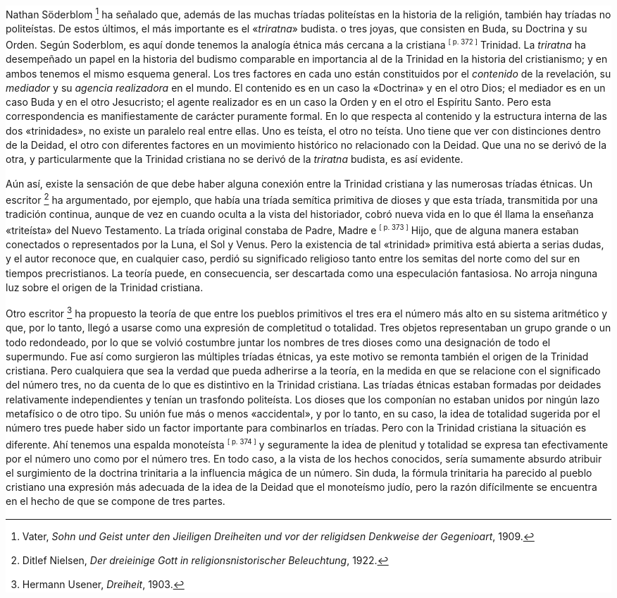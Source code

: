 
Nathan Söderblom [^2] ha señalado que, además de las muchas tríadas politeístas en la historia de la religión, también hay tríadas no politeístas. De estos últimos, el más importante es el «_triratna_» budista. o tres joyas, que consisten en Buda, su Doctrina y su Orden. Según Soderblom, es aquí donde tenemos la analogía étnica más cercana a la cristiana <span id="p372"><sup><small>[ p. 372 ]</small></sup></span> Trinidad. La _triratna_ ha desempeñado un papel en la historia del budismo comparable en importancia al de la Trinidad en la historia del cristianismo; y en ambos tenemos el mismo esquema general. Los tres factores en cada uno están constituidos por el _contenido_ de la revelación, su _mediador_ y su _agencia realizadora_ en el mundo. El contenido es en un caso la «Doctrina» y en el otro Dios; el mediador es en un caso Buda y en el otro Jesucristo; el agente realizador es en un caso la Orden y en el otro el Espíritu Santo. Pero esta correspondencia es manifiestamente de carácter puramente formal. En lo que respecta al contenido y la estructura interna de las dos «trinidades», no existe un paralelo real entre ellas. Uno es teísta, el otro no teísta. Uno tiene que ver con distinciones dentro de la Deidad, el otro con diferentes factores en un movimiento histórico no relacionado con la Deidad. Que una no se derivó de la otra, y particularmente que la Trinidad cristiana no se derivó de la _triratna_ budista, es así evidente.

Aún así, existe la sensación de que debe haber alguna conexión entre la Trinidad cristiana y las numerosas tríadas étnicas. Un escritor [^3] ha argumentado, por ejemplo, que había una tríada semítica primitiva de dioses y que esta tríada, transmitida por una tradición continua, aunque de vez en cuando oculta a la vista del historiador, cobró nueva vida en lo que él llama la enseñanza «triteísta» del Nuevo Testamento. La tríada original constaba de Padre, Madre e <span id="p373"><sup><small>[ p. 373 ]</small></sup></span> Hijo, que de alguna manera estaban conectados o representados por la Luna, el Sol y Venus. Pero la existencia de tal «trinidad» primitiva está abierta a serias dudas, y el autor reconoce que, en cualquier caso, perdió su significado religioso tanto entre los semitas del norte como del sur en tiempos precristianos. La teoría puede, en consecuencia, ser descartada como una especulación fantasiosa. No arroja ninguna luz sobre el origen de la Trinidad cristiana.

Otro escritor [^4] ha propuesto la teoría de que entre los pueblos primitivos el tres era el número más alto en su sistema aritmético y que, por lo tanto, llegó a usarse como una expresión de completitud o totalidad. Tres objetos representaban un grupo grande o un todo redondeado, por lo que se volvió costumbre juntar los nombres de tres dioses como una designación de todo el supermundo. Fue así como surgieron las múltiples tríadas étnicas, ya este motivo se remonta también el origen de la Trinidad cristiana. Pero cualquiera que sea la verdad que pueda adherirse a la teoría, en la medida en que se relacione con el significado del número tres, no da cuenta de lo que es distintivo en la Trinidad cristiana. Las tríadas étnicas estaban formadas por deidades relativamente independientes y tenían un trasfondo politeísta. Los dioses que los componían no estaban unidos por ningún lazo metafísico o de otro tipo. Su unión fue más o menos «accidental», y por lo tanto, en su caso, la idea de totalidad sugerida por el número tres puede haber sido un factor importante para combinarlos en tríadas. Pero con la Trinidad cristiana la situación es diferente. Ahí tenemos una espalda monoteísta <span id="p374"><sup><small>[ p. 374 ]</small></sup></span> y seguramente la idea de plenitud y totalidad se expresa tan efectivamente por el número uno como por el número tres. En todo caso, a la vista de los hechos conocidos, sería sumamente absurdo atribuir el surgimiento de la doctrina trinitaria a la influencia mágica de un número. Sin duda, la fórmula trinitaria ha parecido al pueblo cristiano una expresión más adecuada de la idea de la Deidad que el monoteísmo judío, pero la razón difícilmente se encuentra en el hecho de que se compone de tres partes.


[^1]: George F. Moore, _Historia de las religiones_, I, p. 345.
[^2]: Vater, _Sohn und Geist unter den Jieiligen Dreiheiten und vor der religidsen Denkweise der Gegenioart_, 1909.
[^3]: Ditlef Nielsen, _Der dreieinige Gott in religionsnistorischer Beleuchtung_, 1922.
[^4]: Hermann Usener, _Dreiheit_, 1903.
[^5]: Leopo. v. Schroder, _Beitrage zur Weiterentwicklung der Christlichen Religion_ (1905), pp. 1-39; _Arische Religion_ (1914), I, pp. 48-138.
[^6]: _Wesen und Wahrheit des Christentums_, págs. 419-34.
[^7]: _Teología Sistemática_, I, p. 125.
[^8]: _Adversus Eunomium_, I, p. 12
[^9]: _De Fide Ortodoxa_, I, págs. 2, 4.
[^10]: [Marcos 10. 18](/es/Bible/Mark/10#v18).
[^11]: Georg Wobbermin, _Systematische Theologie_, III, págs. 77-80.
[^12]: _Systematische Theologie_, III, págs. 175 y siguientes.
[^13]: Ibíd., págs. 179f
[^14]: Ibíd., pág. 238.
[^15]: Ibíd., págs. 156, 241 y ss., 389.
[^16]: Ibíd., págs. 414 y sig.
[^17]: Por ejemplo, [Mat. 28. 19](/es/Bible/Matthew/28#v19); [Juan 14. 16f., 26](/es/Bible/John/14#v16); [15. 26](/es/Bible/John/15#v26); [dieciséis. 7-13](/es/Bible/John/16#v7); [2 Tes. 2. 13f.](/es/Bible/2_Thessalonians/2#v13); [1 Tes. 5. 9f.](/es/Bible/1_Thessalonians/5#v9); [1 Ped. 1. Si.](/es/Bible/1_Peter/1#v1); [Judas 20f.](/es/Bible/Jude/1#v20); [Ef. 2. 18](/es/Bible/Ephesians/2#v18).
[^18]: Por ejemplo, [1 Juan 1. 3](/es/Bible/1_John/1#v3); [2. 22](/es/Bible/1_John/2#v22); [3. 23L](/es/Bible/1_John/3#v23); [Columna. 3. 4](/es/Bible/Colossians/3#v4); [Marcos 8. 38](/es/Bible/Mark/8#v38); [Mate. 16. 27](/es/Bible/Matthew/16#v27); [Lucas 9. 26](/es/Bible/Luke/9#v26).
[^19]: Citado por WGT Shedd, _Dogmatic Theology_, I, p. 250, de _Sermon_ XLIII.
[^20]: Tenga en cuenta la siguiente declaración de Basilio: «Al entregar la fórmula del Padre, el Hijo y el Espíritu Santo, nuestro Señor no relacionó el don con el número. No dijo en Primero, Segundo y Tercero/ ni tampoco en Uno, Dos y Tres, sino que nos dio el don del conocimiento de la fe que lleva a la salvación, por medio de los santos nombres» (_De Spiritu Sancto_, 44) .
[^21]: Por ejemplo, Arthur Drews, _El mito de Cristo_.
[^22]: _La Idea de lo Santo_, pp. 162f.
[^23]: W. Bousset, _Jesús_, pág. 179.
[^24]: _El lugar de Jesucristo en el cristianismo moderno_, p. 119.
[^25]: [1 Juan 4. 12](/es/Bible/1_John/4#v12); [Juan 1. 18](/es/Bible/John/1#v18).
[^26]: [Rom. 1. 4](/es/Bible/Romans/1#v4).
[^27]: _La Epístola a los Romanos_, en International Critical Commentary, p. 9.
[^28]: [Fil. 2. 5-11](/es/Bible/Philippians/2#v5); [2 Cor. 8. 9](/es/Bible/2_Corinthians/8#v9).
[^29]: H. T. _Andrews en El Señor de la Vida_, p. 108.
[^30]: Cfr. W. A. Brown, _Christian Theology in Outline_, pp. 142-45.
[^31]: _¿Qué es el cristianismo?_ Págs. 217f.
[^32]: J. A. Dorner, _La Doctrina de la Persona de Cristo_, I, p. 272.
[^33]: J. A. Dorner, ibíd., II, pág. 113.
[^34]: Ver [Juan 1. 1-2](/es/Bible/John/1#v1).
[^35]: Sobre la Trinidad, VI, p. 12
[^36]: W. G. T. Shedd, _Una historia de la doctrina cristiana_, I, p. 348.
[^37]: Epístola. CLXIX. Citado por H. C. Sheldon, _History of Christian Doctrine_, I, p. 215.
[^38]: _Summa Theologica_, Parte I, Qu. XXVII-XLIII.
[^39]: Por ejemplo, [Hechos 2. 32-36](/es/Bible/Acts_of_the_Apostles/2#v32); [5. 30-31](/es/Bible/Acts_of_the_Apostles/5#v30).
[^40]: Ernest Sartorius, _La doctrina del amor divino_, págs. 8-9.
[^41]: _Sobre la Trinidad_, Libro. VIII, 12, 14.
[^42]: O. A. Curtis, _La fe cristiana_, pág. 492.
[^43]: Trinitas dualitatem ad unitatem reduct.
[^44]: _Vivir juntos_, págs. 29 y ss.
[^45]: Cfr. P. R. Tennant, _Teología filosófica_, II, p. 268.
[^46]: «Nuestra doctrina moderna de Dios como una personalidad que se expresa a sí misma», dice Richard M. Vaughan, «es el equivalente de la doctrina trinitaria de Dios el Hijo». Ver _The Significance of Personality_ (p. 147), un libro de especial interés y valor tanto desde el punto de vista personalista como religioso.
[^47]: _Christliche Dogmatik_, II, p. 60
[^48]: De. O. A. Curtis, _La Fe Cristiana_, p. 235.
[^49]: J. Vernon Bartlet en _El Señor de la Vida_, pág. 129.
[^50]: _La fe cristiana_, párrafo 94.
[^51]: «Compare la siguiente declaración del profesor Edwin Lewis en su admirable obra sobre _Jesucristo y la búsqueda humana_: “Que Dios sea concebido como el Espíritu Eterno del Amor Sacrificial del cual proceden todas las cosas, y que Jesús sea concebido como Aquel que manifestó absolutamente ese Espíritu bajo las condiciones de una vida humana, y todo el valor práctico, religioso y filosófico de la idea y el hecho de la encarnación puede ser retenido sin acarrear la carga de una metafísica gastada e imposible» (p. 114).
[^52]: _Historia de la Doctrina Cristiana_, I, p. 252.
[^53]: _Sistema de Doctrina Cristiana_, I, p. 448.
[^54]: Página 227.
[^55]: El Dios semejante a Cristo, pág. 70.